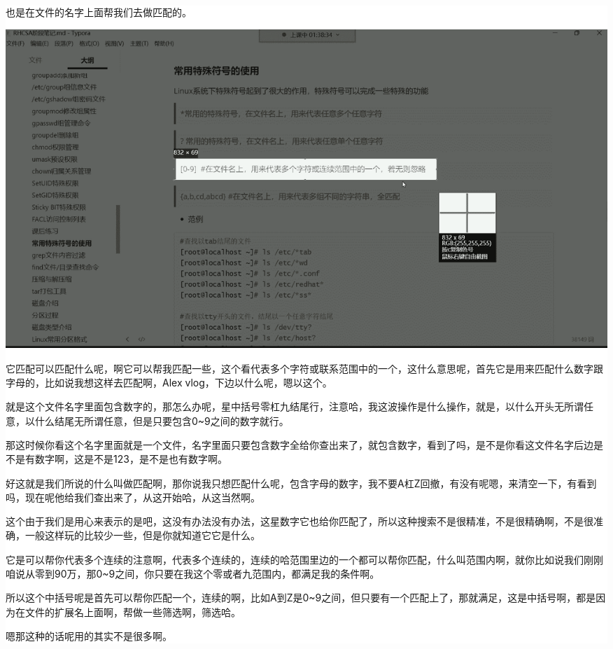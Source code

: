 也是在文件的名字上面帮我们去做匹配的。

![](img/4b06783f2bcf8c68d5b653d2cef2acf1_23.png)

它匹配可以匹配什么呢，啊它可以帮我匹配一些，这个看代表多个字符或联系范围中的一个，这什么意思呢，首先它是用来匹配什么数字跟字母的，比如说我想这样去匹配啊，Alex vlog，下边以什么呢，嗯以这个。

就是这个文件名字里面包含数字的，那怎么办呢，星中括号零杠九结尾行，注意哈，我这波操作是什么操作，就是，以什么开头无所谓任意，以什么结尾无所谓任意，但是只要包含0~9之间的数字就行。

那这时候你看这个名字里面就是一个文件，名字里面只要包含数字全给你查出来了，就包含数字，看到了吗，是不是你看这文件名字后边是不是有数字啊，这是不是123，是不是也有数字啊。

好这就是我们所说的什么叫做匹配啊，那你说我只想匹配什么呢，包含字母的数字，我不要A杠Z回撤，有没有呢嗯，来清空一下，有看到吗，现在呢他给我们查出来了，从这开始哈，从这当然啊。

这个由于我们是用心来表示的是吧，这没有办法没有办法，这星数字它也给你匹配了，所以这种搜索不是很精准，不是很精确啊，不是很准确，一般这样玩的比较少一些，但是你就知道它它是什么。

它是可以帮你代表多个连续的注意啊，代表多个连续的，连续的哈范围里边的一个都可以帮你匹配，什么叫范围内啊，就你比如说我们刚刚咱说从零到90万，那0~9之间，你只要在我这个零或者九范围内，都满足我的条件啊。

所以这个中括号呢是首先可以帮你匹配一个，连续的啊，比如A到Z是0~9之间，但只要有一个匹配上了，那就满足，这是中括号啊，都是因为在文件的扩展名上面啊，帮做一些筛选啊，筛选哈。

嗯那这种的话呢用的其实不是很多啊。
